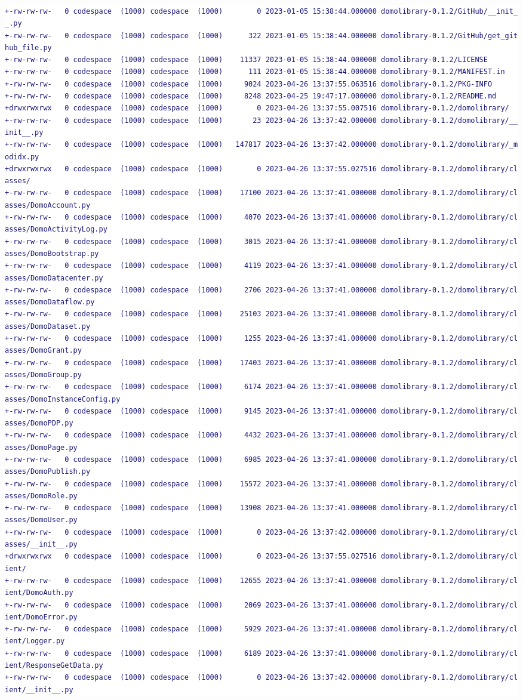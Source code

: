 ```diff
+-rw-rw-rw-   0 codespace  (1000) codespace  (1000)        0 2023-01-05 15:38:44.000000 domolibrary-0.1.2/GitHub/__init__.py
+-rw-rw-rw-   0 codespace  (1000) codespace  (1000)      322 2023-01-05 15:38:44.000000 domolibrary-0.1.2/GitHub/get_github_file.py
+-rw-rw-rw-   0 codespace  (1000) codespace  (1000)    11337 2023-01-05 15:38:44.000000 domolibrary-0.1.2/LICENSE
+-rw-rw-rw-   0 codespace  (1000) codespace  (1000)      111 2023-01-05 15:38:44.000000 domolibrary-0.1.2/MANIFEST.in
+-rw-rw-rw-   0 codespace  (1000) codespace  (1000)     9024 2023-04-26 13:37:55.063516 domolibrary-0.1.2/PKG-INFO
+-rw-rw-rw-   0 codespace  (1000) codespace  (1000)     8248 2023-04-25 19:47:17.000000 domolibrary-0.1.2/README.md
+drwxrwxrwx   0 codespace  (1000) codespace  (1000)        0 2023-04-26 13:37:55.007516 domolibrary-0.1.2/domolibrary/
+-rw-rw-rw-   0 codespace  (1000) codespace  (1000)       23 2023-04-26 13:37:42.000000 domolibrary-0.1.2/domolibrary/__init__.py
+-rw-rw-rw-   0 codespace  (1000) codespace  (1000)   147817 2023-04-26 13:37:42.000000 domolibrary-0.1.2/domolibrary/_modidx.py
+drwxrwxrwx   0 codespace  (1000) codespace  (1000)        0 2023-04-26 13:37:55.027516 domolibrary-0.1.2/domolibrary/classes/
+-rw-rw-rw-   0 codespace  (1000) codespace  (1000)    17100 2023-04-26 13:37:41.000000 domolibrary-0.1.2/domolibrary/classes/DomoAccount.py
+-rw-rw-rw-   0 codespace  (1000) codespace  (1000)     4070 2023-04-26 13:37:41.000000 domolibrary-0.1.2/domolibrary/classes/DomoActivityLog.py
+-rw-rw-rw-   0 codespace  (1000) codespace  (1000)     3015 2023-04-26 13:37:41.000000 domolibrary-0.1.2/domolibrary/classes/DomoBootstrap.py
+-rw-rw-rw-   0 codespace  (1000) codespace  (1000)     4119 2023-04-26 13:37:41.000000 domolibrary-0.1.2/domolibrary/classes/DomoDatacenter.py
+-rw-rw-rw-   0 codespace  (1000) codespace  (1000)     2706 2023-04-26 13:37:41.000000 domolibrary-0.1.2/domolibrary/classes/DomoDataflow.py
+-rw-rw-rw-   0 codespace  (1000) codespace  (1000)    25103 2023-04-26 13:37:41.000000 domolibrary-0.1.2/domolibrary/classes/DomoDataset.py
+-rw-rw-rw-   0 codespace  (1000) codespace  (1000)     1255 2023-04-26 13:37:41.000000 domolibrary-0.1.2/domolibrary/classes/DomoGrant.py
+-rw-rw-rw-   0 codespace  (1000) codespace  (1000)    17403 2023-04-26 13:37:41.000000 domolibrary-0.1.2/domolibrary/classes/DomoGroup.py
+-rw-rw-rw-   0 codespace  (1000) codespace  (1000)     6174 2023-04-26 13:37:41.000000 domolibrary-0.1.2/domolibrary/classes/DomoInstanceConfig.py
+-rw-rw-rw-   0 codespace  (1000) codespace  (1000)     9145 2023-04-26 13:37:41.000000 domolibrary-0.1.2/domolibrary/classes/DomoPDP.py
+-rw-rw-rw-   0 codespace  (1000) codespace  (1000)     4432 2023-04-26 13:37:41.000000 domolibrary-0.1.2/domolibrary/classes/DomoPage.py
+-rw-rw-rw-   0 codespace  (1000) codespace  (1000)     6985 2023-04-26 13:37:41.000000 domolibrary-0.1.2/domolibrary/classes/DomoPublish.py
+-rw-rw-rw-   0 codespace  (1000) codespace  (1000)    15572 2023-04-26 13:37:41.000000 domolibrary-0.1.2/domolibrary/classes/DomoRole.py
+-rw-rw-rw-   0 codespace  (1000) codespace  (1000)    13908 2023-04-26 13:37:41.000000 domolibrary-0.1.2/domolibrary/classes/DomoUser.py
+-rw-rw-rw-   0 codespace  (1000) codespace  (1000)        0 2023-04-26 13:37:42.000000 domolibrary-0.1.2/domolibrary/classes/__init__.py
+drwxrwxrwx   0 codespace  (1000) codespace  (1000)        0 2023-04-26 13:37:55.027516 domolibrary-0.1.2/domolibrary/client/
+-rw-rw-rw-   0 codespace  (1000) codespace  (1000)    12655 2023-04-26 13:37:41.000000 domolibrary-0.1.2/domolibrary/client/DomoAuth.py
+-rw-rw-rw-   0 codespace  (1000) codespace  (1000)     2069 2023-04-26 13:37:41.000000 domolibrary-0.1.2/domolibrary/client/DomoError.py
+-rw-rw-rw-   0 codespace  (1000) codespace  (1000)     5929 2023-04-26 13:37:41.000000 domolibrary-0.1.2/domolibrary/client/Logger.py
+-rw-rw-rw-   0 codespace  (1000) codespace  (1000)     6189 2023-04-26 13:37:41.000000 domolibrary-0.1.2/domolibrary/client/ResponseGetData.py
+-rw-rw-rw-   0 codespace  (1000) codespace  (1000)        0 2023-04-26 13:37:42.000000 domolibrary-0.1.2/domolibrary/client/__init__.py
```